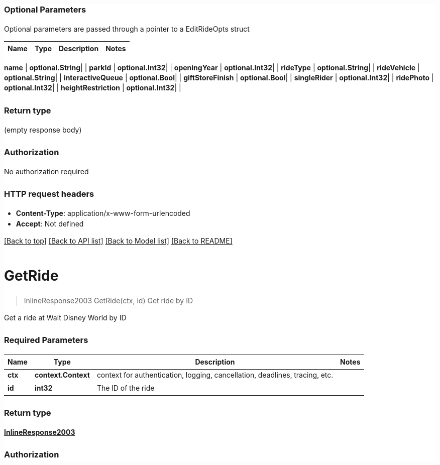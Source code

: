 ### Optional Parameters
Optional parameters are passed through a pointer to a EditRideOpts struct

Name | Type | Description  | Notes
------------- | ------------- | ------------- | -------------

 **name** | **optional.String**|  | 
 **parkId** | **optional.Int32**|  | 
 **openingYear** | **optional.Int32**|  | 
 **rideType** | **optional.String**|  | 
 **rideVehicle** | **optional.String**|  | 
 **interactiveQueue** | **optional.Bool**|  | 
 **giftStoreFinish** | **optional.Bool**|  | 
 **singleRider** | **optional.Int32**|  | 
 **ridePhoto** | **optional.Int32**|  | 
 **heightRestriction** | **optional.Int32**|  | 

### Return type

 (empty response body)

### Authorization

No authorization required

### HTTP request headers

 - **Content-Type**: application/x-www-form-urlencoded
 - **Accept**: Not defined

[[Back to top]](#) [[Back to API list]](../README.md#documentation-for-api-endpoints) [[Back to Model list]](../README.md#documentation-for-models) [[Back to README]](../README.md)

# **GetRide**
> InlineResponse2003 GetRide(ctx, id)
Get ride by ID

Get a ride at Walt Disney World by ID

### Required Parameters

Name | Type | Description  | Notes
------------- | ------------- | ------------- | -------------
 **ctx** | **context.Context** | context for authentication, logging, cancellation, deadlines, tracing, etc.
  **id** | **int32**| The ID of the ride | 

### Return type

[**InlineResponse2003**](inline_response_200_3.md)

### Authorization
